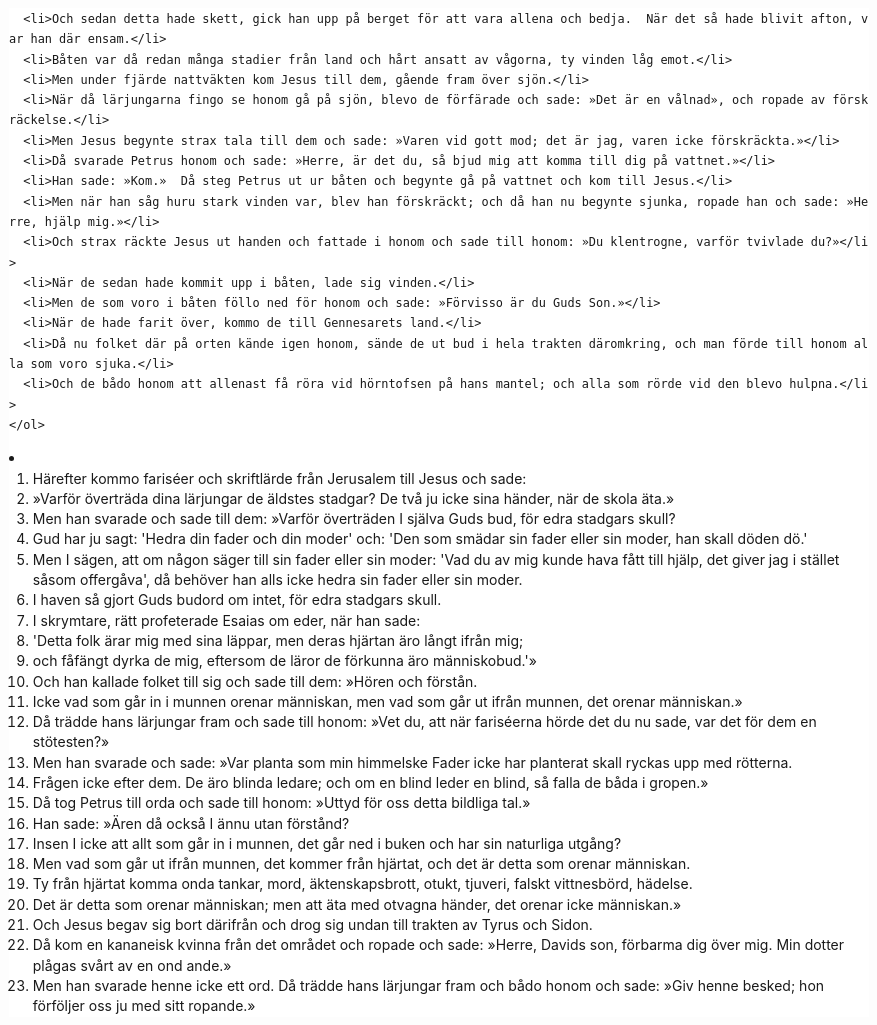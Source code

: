       <li>Och sedan detta hade skett, gick han upp på berget för att vara allena och bedja.  När det så hade blivit afton, var han där ensam.</li>
      <li>Båten var då redan många stadier från land och hårt ansatt av vågorna, ty vinden låg emot.</li>
      <li>Men under fjärde nattväkten kom Jesus till dem, gående fram över sjön.</li>
      <li>När då lärjungarna fingo se honom gå på sjön, blevo de förfärade och sade: »Det är en vålnad», och ropade av förskräckelse.</li>
      <li>Men Jesus begynte strax tala till dem och sade: »Varen vid gott mod; det är jag, varen icke förskräckta.»</li>
      <li>Då svarade Petrus honom och sade: »Herre, är det du, så bjud mig att komma till dig på vattnet.»</li>
      <li>Han sade: »Kom.»  Då steg Petrus ut ur båten och begynte gå på vattnet och kom till Jesus.</li>
      <li>Men när han såg huru stark vinden var, blev han förskräckt; och då han nu begynte sjunka, ropade han och sade: »Herre, hjälp mig.»</li>
      <li>Och strax räckte Jesus ut handen och fattade i honom och sade till honom: »Du klentrogne, varför tvivlade du?»</li>
      <li>När de sedan hade kommit upp i båten, lade sig vinden.</li>
      <li>Men de som voro i båten föllo ned för honom och sade: »Förvisso är du Guds Son.»</li>
      <li>När de hade farit över, kommo de till Gennesarets land.</li>
      <li>Då nu folket där på orten kände igen honom, sände de ut bud i hela trakten däromkring, och man förde till honom alla som voro sjuka.</li>
      <li>Och de bådo honom att allenast få röra vid hörntofsen på hans mantel; och alla som rörde vid den blevo hulpna.</li>
    </ol>
  </li>
  <li>
    <ol>
      <li>Härefter kommo fariséer och skriftlärde från Jerusalem till Jesus och sade:</li>
      <li>»Varför överträda dina lärjungar de äldstes stadgar?  De två ju icke sina händer, när de skola äta.»</li>
      <li>Men han svarade och sade till dem: »Varför överträden I själva Guds bud, för edra stadgars skull?</li>
      <li>Gud har ju sagt: 'Hedra din fader och din moder' och: 'Den som smädar sin fader eller sin moder, han skall döden dö.'</li>
      <li>Men I sägen, att om någon säger till sin fader eller sin moder: 'Vad du av mig kunde hava fått till hjälp, det giver jag i stället såsom offergåva', då behöver han alls icke hedra sin fader eller sin moder.</li>
      <li>I haven så gjort Guds budord om intet, för edra stadgars skull.</li>
      <li>I skrymtare, rätt profeterade Esaias om eder, när han sade:</li>
      <li>'Detta folk ärar mig med sina läppar, men deras hjärtan äro långt ifrån mig;</li>
      <li>och fåfängt dyrka de mig, eftersom de läror de förkunna äro människobud.'»</li>
      <li>Och han kallade folket till sig och sade till dem: »Hören och förstån.</li>
      <li>Icke vad som går in i munnen orenar människan, men vad som går ut ifrån munnen, det orenar människan.»</li>
      <li>Då trädde hans lärjungar fram och sade till honom: »Vet du, att när fariséerna hörde det du nu sade, var det för dem en stötesten?»</li>
      <li>Men han svarade och sade: »Var planta som min himmelske Fader icke har planterat skall ryckas upp med rötterna.</li>
      <li>Frågen icke efter dem.  De äro blinda ledare; och om en blind leder en blind, så falla de båda i gropen.»</li>
      <li>Då tog Petrus till orda och sade till honom: »Uttyd för oss detta bildliga tal.»</li>
      <li>Han sade: »Ären då också I ännu utan förstånd?</li>
      <li>Insen I icke att allt som går in i munnen, det går ned i buken och har sin naturliga utgång?</li>
      <li>Men vad som går ut ifrån munnen, det kommer från hjärtat, och det är detta som orenar människan.</li>
      <li>Ty från hjärtat komma onda tankar, mord, äktenskapsbrott, otukt, tjuveri, falskt vittnesbörd, hädelse.</li>
      <li>Det är detta som orenar människan; men att äta med otvagna händer, det orenar icke människan.»</li>
      <li>Och Jesus begav sig bort därifrån och drog sig undan till trakten av Tyrus och Sidon.</li>
      <li>Då kom en kananeisk kvinna från det området och ropade och sade: »Herre, Davids son, förbarma dig över mig.  Min dotter plågas svårt av en ond ande.»</li>
      <li>Men han svarade henne icke ett ord.  Då trädde hans lärjungar fram och bådo honom och sade: »Giv henne besked; hon förföljer oss ju med sitt ropande.»</li>